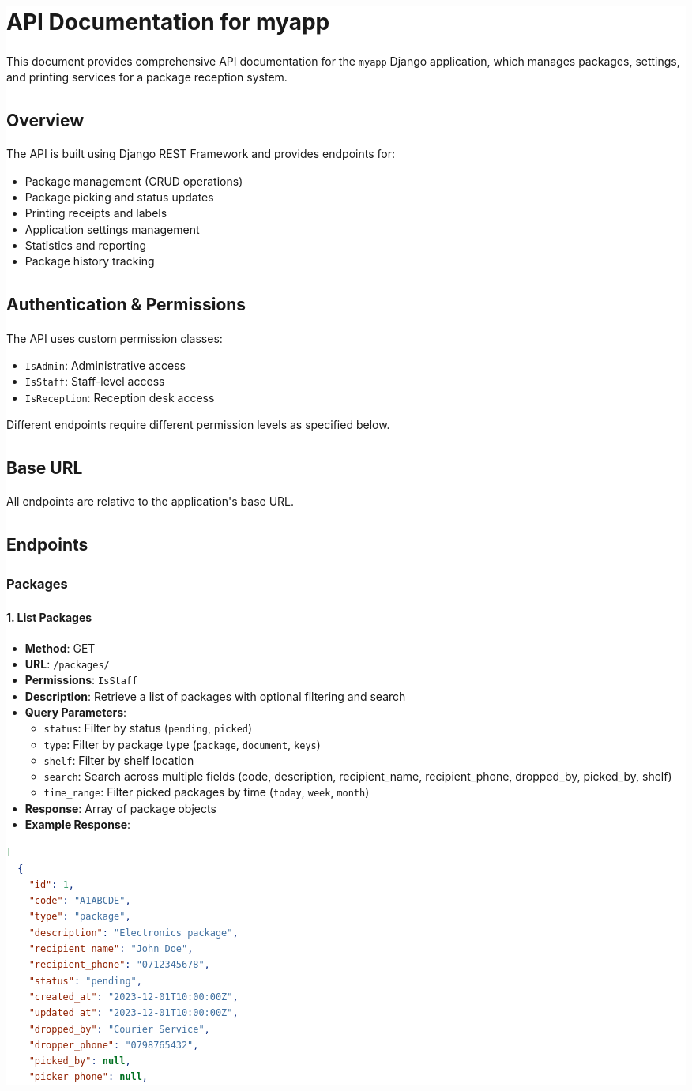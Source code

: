 # API Documentation for myapp

This document provides comprehensive API documentation for the `myapp` Django application, which manages packages, settings, and printing services for a package reception system.

## Overview

The API is built using Django REST Framework and provides endpoints for:
- Package management (CRUD operations)
- Package picking and status updates
- Printing receipts and labels
- Application settings management
- Statistics and reporting
- Package history tracking

## Authentication & Permissions

The API uses custom permission classes:
- `IsAdmin`: Administrative access
- `IsStaff`: Staff-level access
- `IsReception`: Reception desk access

Different endpoints require different permission levels as specified below.

## Base URL

All endpoints are relative to the application's base URL.

## Endpoints

### Packages

#### 1. List Packages
- **Method**: GET
- **URL**: `/packages/`
- **Permissions**: `IsStaff`
- **Description**: Retrieve a list of packages with optional filtering and search
- **Query Parameters**:
  - `status`: Filter by status (`pending`, `picked`)
  - `type`: Filter by package type (`package`, `document`, `keys`)
  - `shelf`: Filter by shelf location
  - `search`: Search across multiple fields (code, description, recipient_name, recipient_phone, dropped_by, picked_by, shelf)
  - `time_range`: Filter picked packages by time (`today`, `week`, `month`)
- **Response**: Array of package objects
- **Example Response**:
```json
[
  {
    "id": 1,
    "code": "A1ABCDE",
    "type": "package",
    "description": "Electronics package",
    "recipient_name": "John Doe",
    "recipient_phone": "0712345678",
    "status": "pending",
    "created_at": "2023-12-01T10:00:00Z",
    "updated_at": "2023-12-01T10:00:00Z",
    "dropped_by": "Courier Service",
    "dropper_phone": "0798765432",
    "picked_by": null,
    "picker_phone": null,
```
